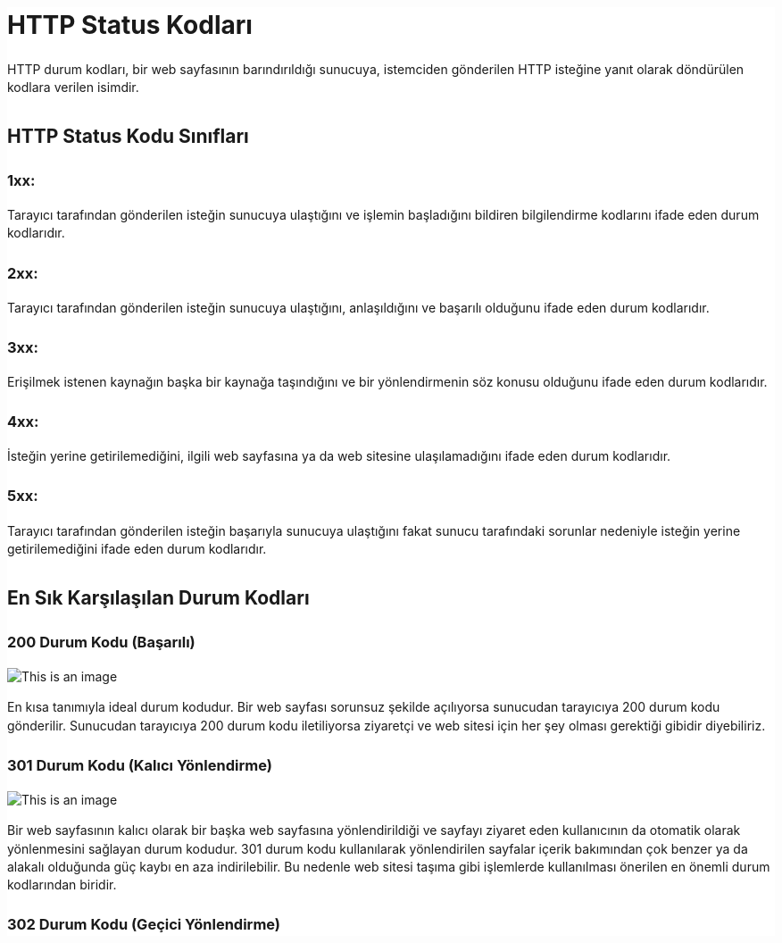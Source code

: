 # HTTP Status Kodları
HTTP durum kodları, bir web sayfasının barındırıldığı sunucuya, istemciden gönderilen HTTP isteğine yanıt olarak döndürülen kodlara verilen isimdir.

## HTTP Status Kodu Sınıfları
### 1xx: 
Tarayıcı tarafından gönderilen isteğin sunucuya ulaştığını ve işlemin başladığını bildiren bilgilendirme kodlarını ifade eden durum kodlarıdır.

### 2xx:
Tarayıcı tarafından gönderilen isteğin sunucuya ulaştığını, anlaşıldığını ve başarılı olduğunu ifade eden durum kodlarıdır.

### 3xx: 
Erişilmek istenen kaynağın başka bir kaynağa taşındığını ve bir yönlendirmenin söz konusu olduğunu ifade eden durum kodlarıdır.

### 4xx:
İsteğin yerine getirilemediğini, ilgili web sayfasına ya da web sitesine ulaşılamadığını ifade eden durum kodlarıdır.

### 5xx:
Tarayıcı tarafından gönderilen isteğin başarıyla sunucuya ulaştığını fakat sunucu tarafındaki sorunlar nedeniyle isteğin yerine getirilemediğini ifade eden durum kodlarıdır.

## En Sık Karşılaşılan Durum Kodları
### 200 Durum Kodu (Başarılı)

![This is an image](https://armyyazilim.com/wp-content/uploads/2019/10/http-200.png)

En kısa tanımıyla ideal durum kodudur. Bir web sayfası sorunsuz şekilde açılıyorsa sunucudan tarayıcıya 200 durum kodu gönderilir. Sunucudan tarayıcıya 200 durum kodu iletiliyorsa ziyaretçi ve web sitesi için her şey olması gerektiği gibidir diyebiliriz.

### 301 Durum Kodu (Kalıcı Yönlendirme)

![This is an image](https://encrypted-tbn0.gstatic.com/images?q=tbn:ANd9GcQbjcB3q96w0bdczmcpWU1cOGUTDfGRjp53Ap5NdvhhKasJ9Mig6gqL4kRDMDQoQ36062c&usqp=CAU)

Bir web sayfasının kalıcı olarak bir başka web sayfasına yönlendirildiği ve sayfayı ziyaret eden kullanıcının da otomatik olarak yönlenmesini sağlayan durum kodudur. 301 durum kodu kullanılarak yönlendirilen sayfalar içerik bakımından çok benzer ya da alakalı olduğunda güç kaybı en aza indirilebilir. Bu nedenle web sitesi taşıma gibi işlemlerde kullanılması önerilen en önemli durum kodlarından biridir.

### 302 Durum Kodu (Geçici Yönlendirme)
